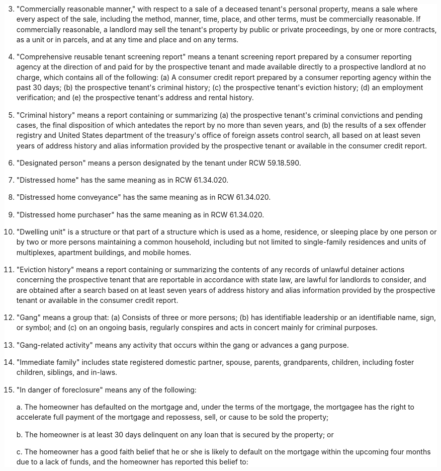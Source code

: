 3. "Commercially reasonable manner," with respect to a sale of a deceased tenant's personal property, means a sale where every aspect of the sale, including the method, manner, time, place, and other terms, must be commercially reasonable. If commercially reasonable, a landlord may sell the tenant's property by public or private proceedings, by one or more contracts, as a unit or in parcels, and at any time and place and on any terms.

4. "Comprehensive reusable tenant screening report" means a tenant screening report prepared by a consumer reporting agency at the direction of and paid for by the prospective tenant and made available directly to a prospective landlord at no charge, which contains all of the following: (a) A consumer credit report prepared by a consumer reporting agency within the past 30 days; (b) the prospective tenant's criminal history; (c) the prospective tenant's eviction history; (d) an employment verification; and (e) the prospective tenant's address and rental history.

5. "Criminal history" means a report containing or summarizing (a) the prospective tenant's criminal convictions and pending cases, the final disposition of which antedates the report by no more than seven years, and (b) the results of a sex offender registry and United States department of the treasury's office of foreign assets control search, all based on at least seven years of address history and alias information provided by the prospective tenant or available in the consumer credit report.

6. "Designated person" means a person designated by the tenant under RCW 59.18.590.

7. "Distressed home" has the same meaning as in RCW 61.34.020.

8. "Distressed home conveyance" has the same meaning as in RCW 61.34.020.

9. "Distressed home purchaser" has the same meaning as in RCW 61.34.020.

10. "Dwelling unit" is a structure or that part of a structure which is used as a home, residence, or sleeping place by one person or by two or more persons maintaining a common household, including but not limited to single-family residences and units of multiplexes, apartment buildings, and mobile homes.

11. "Eviction history" means a report containing or summarizing the contents of any records of unlawful detainer actions concerning the prospective tenant that are reportable in accordance with state law, are lawful for landlords to consider, and are obtained after a search based on at least seven years of address history and alias information provided by the prospective tenant or available in the consumer credit report.

12. "Gang" means a group that: (a) Consists of three or more persons; (b) has identifiable leadership or an identifiable name, sign, or symbol; and (c) on an ongoing basis, regularly conspires and acts in concert mainly for criminal purposes.

13. "Gang-related activity" means any activity that occurs within the gang or advances a gang purpose.

14. "Immediate family" includes state registered domestic partner, spouse, parents, grandparents, children, including foster children, siblings, and in-laws.

15. "In danger of foreclosure" means any of the following:

    a. The homeowner has defaulted on the mortgage and, under the terms of the mortgage, the mortgagee has the right to accelerate full payment of the mortgage and repossess, sell, or cause to be sold the property;

    b. The homeowner is at least 30 days delinquent on any loan that is secured by the property; or

    c. The homeowner has a good faith belief that he or she is likely to default on the mortgage within the upcoming four months due to a lack of funds, and the homeowner has reported this belief to:
